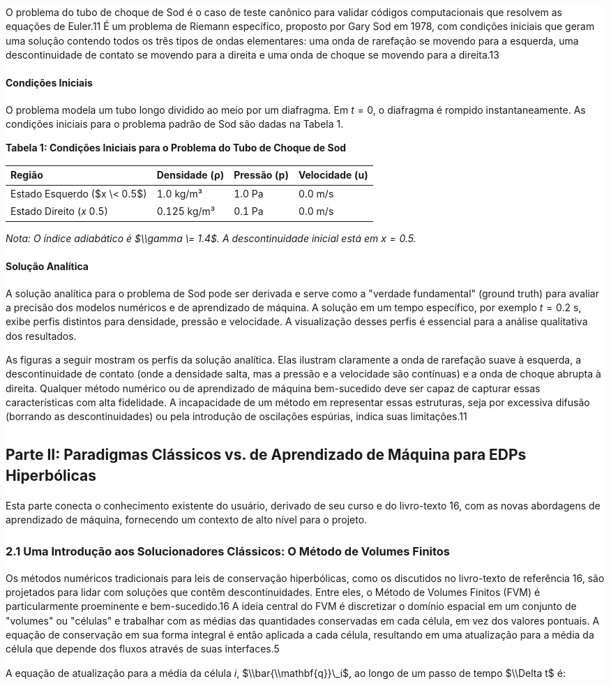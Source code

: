 O problema do tubo de choque de Sod é o caso de teste canônico para validar códigos computacionais que resolvem as equações de Euler.11 É um problema de Riemann específico, proposto por Gary Sod em 1978, com condições iniciais que geram uma solução contendo todos os três tipos de ondas elementares: uma onda de rarefação se movendo para a esquerda, uma descontinuidade de contato se movendo para a direita e uma onda de choque se movendo para a direita.13

#### **Condições Iniciais**

O problema modela um tubo longo dividido ao meio por um diafragma. Em $t=0$, o diafragma é rompido instantaneamente. As condições iniciais para o problema padrão de Sod são dadas na Tabela 1\.

**Tabela 1: Condições Iniciais para o Problema do Tubo de Choque de Sod**

| Região | Densidade (ρ) | Pressão (p) | Velocidade (u) |
| :---- | :---- | :---- | :---- |
| Estado Esquerdo ($x \< 0.5$) | 1.0 kg/m³ | 1.0 Pa | 0.0 m/s |
| Estado Direito ($x \> 0.5$) | 0.125 kg/m³ | 0.1 Pa | 0.0 m/s |

*Nota: O índice adiabático é $\\gamma \= 1.4$. A descontinuidade inicial está em $x=0.5$.*

#### **Solução Analítica**

A solução analítica para o problema de Sod pode ser derivada e serve como a "verdade fundamental" (ground truth) para avaliar a precisão dos modelos numéricos e de aprendizado de máquina. A solução em um tempo específico, por exemplo $t=0.2$ s, exibe perfis distintos para densidade, pressão e velocidade. A visualização desses perfis é essencial para a análise qualitativa dos resultados.

As figuras a seguir mostram os perfis da solução analítica. Elas ilustram claramente a onda de rarefação suave à esquerda, a descontinuidade de contato (onde a densidade salta, mas a pressão e a velocidade são contínuas) e a onda de choque abrupta à direita. Qualquer método numérico ou de aprendizado de máquina bem-sucedido deve ser capaz de capturar essas características com alta fidelidade. A incapacidade de um método em representar essas estruturas, seja por excessiva difusão (borrando as descontinuidades) ou pela introdução de oscilações espúrias, indica suas limitações.11

## **Parte II: Paradigmas Clássicos vs. de Aprendizado de Máquina para EDPs Hiperbólicas**

Esta parte conecta o conhecimento existente do usuário, derivado de seu curso e do livro-texto 16, com as novas abordagens de aprendizado de máquina, fornecendo um contexto de alto nível para o projeto.

### **2.1 Uma Introdução aos Solucionadores Clássicos: O Método de Volumes Finitos**

Os métodos numéricos tradicionais para leis de conservação hiperbólicas, como os discutidos no livro-texto de referência 16, são projetados para lidar com soluções que contêm descontinuidades. Entre eles, o Método de Volumes Finitos (FVM) é particularmente proeminente e bem-sucedido.16 A ideia central do FVM é discretizar o domínio espacial em um conjunto de "volumes" ou "células" e trabalhar com as médias das quantidades conservadas em cada célula, em vez dos valores pontuais. A equação de conservação em sua forma integral é então aplicada a cada célula, resultando em uma atualização para a média da célula que depende dos fluxos através de suas interfaces.5

A equação de atualização para a média da célula $i$, $\\bar{\\mathbf{q}}\_i$, ao longo de um passo de tempo $\\Delta t$ é:
